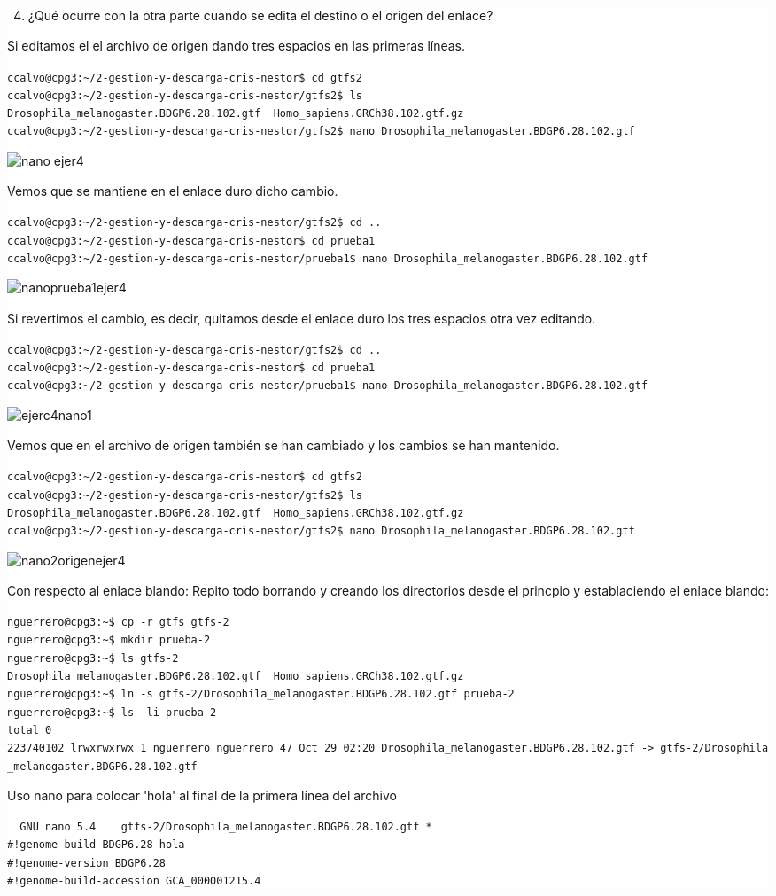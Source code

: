 
4. ¿Qué ocurre con la otra parte cuando se edita el destino o el origen del enlace?

Si editamos el el archivo de origen dando tres espacios en las primeras líneas.
```
ccalvo@cpg3:~/2-gestion-y-descarga-cris-nestor$ cd gtfs2
ccalvo@cpg3:~/2-gestion-y-descarga-cris-nestor/gtfs2$ ls
Drosophila_melanogaster.BDGP6.28.102.gtf  Homo_sapiens.GRCh38.102.gtf.gz
ccalvo@cpg3:~/2-gestion-y-descarga-cris-nestor/gtfs2$ nano Drosophila_melanogaster.BDGP6.28.102.gtf
```
![nano ejer4](https://user-images.githubusercontent.com/92113002/138236618-b4304b6a-733d-4f7c-be93-e0265f6cbfc1.png)

Vemos que se mantiene en el enlace duro dicho cambio.
```
ccalvo@cpg3:~/2-gestion-y-descarga-cris-nestor/gtfs2$ cd ..
ccalvo@cpg3:~/2-gestion-y-descarga-cris-nestor$ cd prueba1
ccalvo@cpg3:~/2-gestion-y-descarga-cris-nestor/prueba1$ nano Drosophila_melanogaster.BDGP6.28.102.gtf
```
![nanoprueba1ejer4](https://user-images.githubusercontent.com/92113002/138236631-06587d3b-46b2-4ea0-b193-02ed0b17e27c.png)

Si revertimos el cambio, es decir, quitamos desde el enlace duro los tres espacios otra vez editando.
```
ccalvo@cpg3:~/2-gestion-y-descarga-cris-nestor/gtfs2$ cd ..
ccalvo@cpg3:~/2-gestion-y-descarga-cris-nestor$ cd prueba1
ccalvo@cpg3:~/2-gestion-y-descarga-cris-nestor/prueba1$ nano Drosophila_melanogaster.BDGP6.28.102.gtf
```
![ejerc4nano1](https://user-images.githubusercontent.com/92113002/138237602-8b07ca76-a874-4ae8-9151-7bc29986e321.png)


Vemos que en el archivo de origen también se han cambiado y los cambios se han mantenido.

```
ccalvo@cpg3:~/2-gestion-y-descarga-cris-nestor$ cd gtfs2
ccalvo@cpg3:~/2-gestion-y-descarga-cris-nestor/gtfs2$ ls
Drosophila_melanogaster.BDGP6.28.102.gtf  Homo_sapiens.GRCh38.102.gtf.gz
ccalvo@cpg3:~/2-gestion-y-descarga-cris-nestor/gtfs2$ nano Drosophila_melanogaster.BDGP6.28.102.gtf
```
![nano2origenejer4](https://user-images.githubusercontent.com/92113002/138237638-38f7e5a0-bf07-4fd1-8dea-881e46721c89.png)

Con respecto al enlace blando:
Repito todo borrando y creando los directorios desde el princpio y establaciendo el enlace blando:
```
nguerrero@cpg3:~$ cp -r gtfs gtfs-2
nguerrero@cpg3:~$ mkdir prueba-2
nguerrero@cpg3:~$ ls gtfs-2
Drosophila_melanogaster.BDGP6.28.102.gtf  Homo_sapiens.GRCh38.102.gtf.gz
nguerrero@cpg3:~$ ln -s gtfs-2/Drosophila_melanogaster.BDGP6.28.102.gtf prueba-2
nguerrero@cpg3:~$ ls -li prueba-2
total 0
223740102 lrwxrwxrwx 1 nguerrero nguerrero 47 Oct 29 02:20 Drosophila_melanogaster.BDGP6.28.102.gtf -> gtfs-2/Drosophila_melanogaster.BDGP6.28.102.gtf
```
Uso nano para colocar 'hola' al final de la primera línea del archivo
```
  GNU nano 5.4    gtfs-2/Drosophila_melanogaster.BDGP6.28.102.gtf *            
#!genome-build BDGP6.28 hola
#!genome-version BDGP6.28
#!genome-build-accession GCA_000001215.4
```
